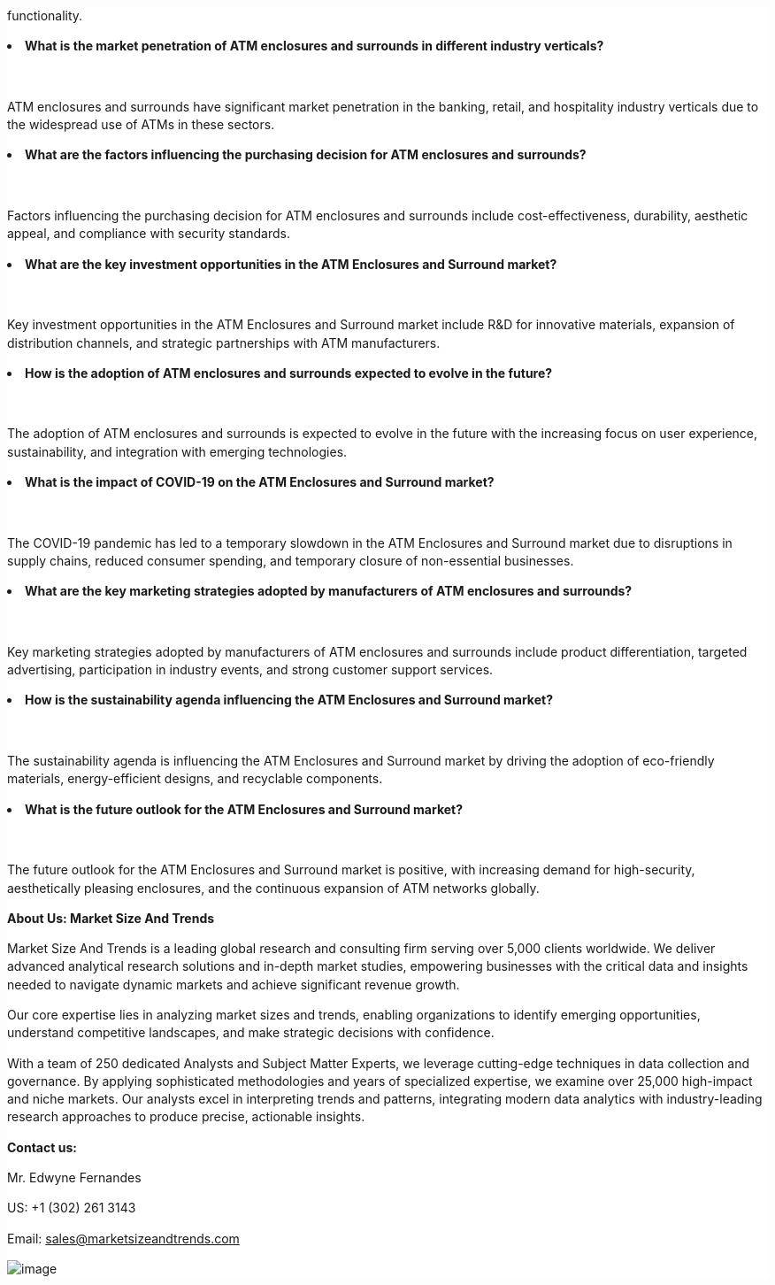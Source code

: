 functionality.</p>    </li>    <li>        <strong>What is the market penetration of ATM enclosures and surrounds in different industry verticals?</strong>        <p>&nbsp;</p><p>ATM enclosures and surrounds have significant market penetration in the banking, retail, and hospitality industry verticals due to the widespread use of ATMs in these sectors.</p>    </li>    <li>        <strong>What are the factors influencing the purchasing decision for ATM enclosures and surrounds?</strong>        <p>&nbsp;</p><p>Factors influencing the purchasing decision for ATM enclosures and surrounds include cost-effectiveness, durability, aesthetic appeal, and compliance with security standards.</p>    </li>    <li>        <strong>What are the key investment opportunities in the ATM Enclosures and Surround market?</strong>        <p>&nbsp;</p><p>Key investment opportunities in the ATM Enclosures and Surround market include R&D for innovative materials, expansion of distribution channels, and strategic partnerships with ATM manufacturers.</p>    </li>    <li>        <strong>How is the adoption of ATM enclosures and surrounds expected to evolve in the future?</strong>        <p>&nbsp;</p><p>The adoption of ATM enclosures and surrounds is expected to evolve in the future with the increasing focus on user experience, sustainability, and integration with emerging technologies.</p>    </li>    <li>        <strong>What is the impact of COVID-19 on the ATM Enclosures and Surround market?</strong>        <p>&nbsp;</p><p>The COVID-19 pandemic has led to a temporary slowdown in the ATM Enclosures and Surround market due to disruptions in supply chains, reduced consumer spending, and temporary closure of non-essential businesses.</p>    </li>    <li>        <strong>What are the key marketing strategies adopted by manufacturers of ATM enclosures and surrounds?</strong>        <p>&nbsp;</p><p>Key marketing strategies adopted by manufacturers of ATM enclosures and surrounds include product differentiation, targeted advertising, participation in industry events, and strong customer support services.</p>    </li>    <li>        <strong>How is the sustainability agenda influencing the ATM Enclosures and Surround market?</strong>        <p>&nbsp;</p><p>The sustainability agenda is influencing the ATM Enclosures and Surround market by driving the adoption of eco-friendly materials, energy-efficient designs, and recyclable components.</p>    </li>    <li>        <strong>What is the future outlook for the ATM Enclosures and Surround market?</strong>        <p>&nbsp;</p><p>The future outlook for the ATM Enclosures and Surround market is positive, with increasing demand for high-security, aesthetically pleasing enclosures, and the continuous expansion of ATM networks globally.</p>    </li></ol></body></html></p><p><strong>About Us:&nbsp;Market Size And Trends</strong></p><p>Market Size And Trends&nbsp;is a leading global research and consulting firm serving over 5,000 clients worldwide. We deliver advanced analytical research solutions and in-depth market studies, empowering businesses with the critical data and insights needed to navigate dynamic markets and achieve significant revenue growth.</p><p>Our core expertise lies in analyzing market sizes and trends, enabling organizations to identify emerging opportunities, understand competitive landscapes, and make strategic decisions with confidence.</p><p>With a team of 250 dedicated Analysts and Subject Matter Experts, we leverage cutting-edge techniques in data collection and governance. By applying sophisticated methodologies and years of specialized expertise, we examine over 25,000 high-impact and niche markets. Our analysts excel in interpreting trends and patterns, integrating modern data analytics with industry-leading research approaches to produce precise, actionable insights.</p><p><strong>Contact us:</strong></p><p>Mr. Edwyne Fernandes</p><p>US: +1 (302) 261 3143</p><p>Email: <a href="mailto:sales@marketsizeandtrends.com">sales@marketsizeandtrends.com</a>&nbsp;</p>
![image](https://github.com/user-attachments/assets/a3bfd414-e060-4579-8edd-c4f1b4f8f11e)
